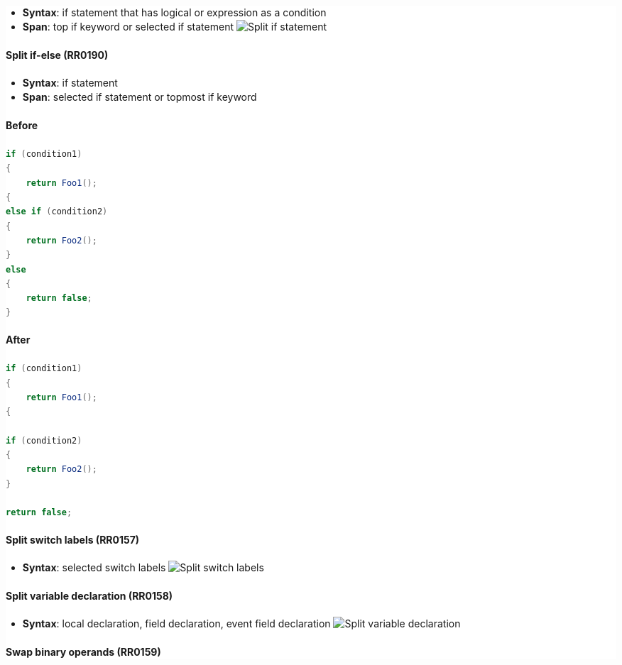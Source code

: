 * **Syntax**: if statement that has logical or expression as a condition
* **Span**: top if keyword or selected if statement
![Split if statement](../../images/refactorings/SplitIfStatement.png)

#### Split if\-else \(RR0190\)

* **Syntax**: if statement
* **Span**: selected if statement or topmost if keyword

#### Before

```csharp
if (condition1)
{
    return Foo1();
{
else if (condition2)
{
    return Foo2();
}
else
{
    return false;
}
```

#### After

```csharp
if (condition1)
{
    return Foo1();
{

if (condition2)
{
    return Foo2();
}

return false;
```

#### Split switch labels \(RR0157\)

* **Syntax**: selected switch labels
![Split switch labels](../../images/refactorings/SplitSwitchLabels.png)

#### Split variable declaration \(RR0158\)

* **Syntax**: local declaration, field declaration, event field declaration
![Split variable declaration](../../images/refactorings/SplitLocalDeclaration.png)

#### Swap binary operands \(RR0159\)
